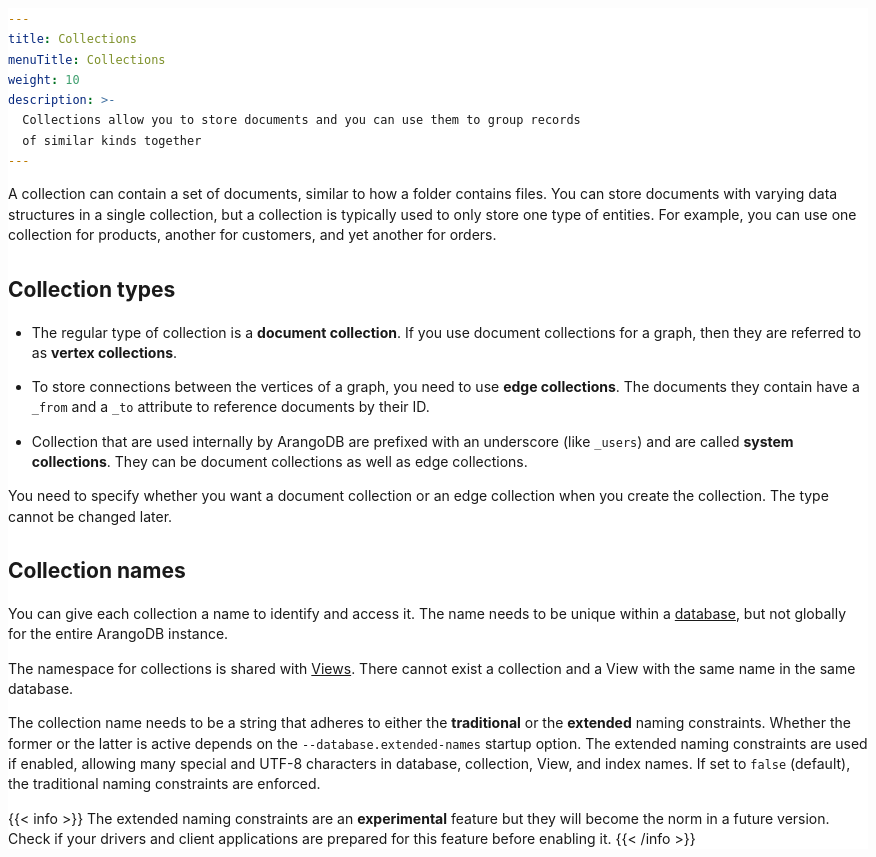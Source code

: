 ```yaml
---
title: Collections
menuTitle: Collections
weight: 10
description: >-
  Collections allow you to store documents and you can use them to group records
  of similar kinds together
---
```

A collection can contain a set of documents, similar to how a folder contains
files. You can store documents with varying data structures in a single
collection, but a collection is typically used to only store one type of
entities. For example, you can use one collection for products, another for
customers, and yet another for orders.

## Collection types

- The regular type of collection is a **document collection**. If you use
  document collections for a graph, then they are referred to as
  **vertex collections**.

- To store connections between the vertices of a graph, you need to use
  **edge collections**. The documents they contain have a `_from` and a `_to`
  attribute to reference documents by their ID.

- Collection that are used internally by ArangoDB are prefixed with an
  underscore (like `_users`) and are called **system collections**. They can be
  document collections as well as edge collections.

You need to specify whether you want a document collection or an edge collection
when you create the collection. The type cannot be changed later.

## Collection names

You can give each collection a name to identify and access it. The name needs to
be unique within a [database](databases.md), but not globally
for the entire ArangoDB instance.

The namespace for collections is shared with [Views](views.md).
There cannot exist a collection and a View with the same name in the same database.

The collection name needs to be a string that adheres to either the **traditional**
or the **extended** naming constraints. Whether the former or the latter is
active depends on the `--database.extended-names` startup option.
The extended naming constraints are used if enabled, allowing many special and
UTF-8 characters in database, collection, View, and index names. If set to
`false` (default), the traditional naming constraints are enforced.

{{< info >}}
The extended naming constraints are an **experimental** feature but they will
become the norm in a future version. Check if your drivers and client applications
are prepared for this feature before enabling it.
{{< /info >}}
